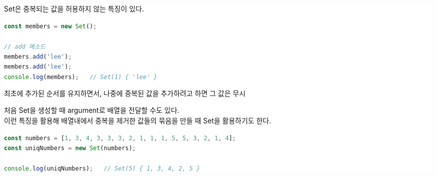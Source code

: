 Set은 중복되는 값을 허용하지 않는 특징이 있다.
```javascript
const members = new Set();

// add 메소드
members.add('lee');
members.add('lee');
console.log(members);   // Set(1) { 'lee' }
```
최초에 추가된 순서를 유지하면서, 나중에 중복된 값을 추가하려고 하면 그 값은 무시

처음 Set을 생성할 때 argument로 배열을 전달할 수도 있다.  
이런 특징을 활용해 배열내에서 중복을 제거한 값들의 묶음을 만들 때 Set을 활용하기도 한다.
```javascript
const numbers = [1, 3, 4, 3, 3, 3, 2, 1, 1, 1, 5, 5, 3, 2, 1, 4];
const uniqNumbers = new Set(numbers);

console.log(uniqNumbers);   // Set(5) { 1, 3, 4, 2, 5 }
```
